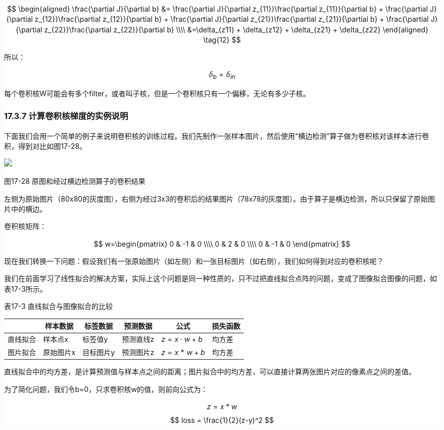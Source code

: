 $$
\begin{aligned}
\frac{\partial J}{\partial b} &= \frac{\partial J}{\partial z_{11}}\frac{\partial z_{11}}{\partial b} + \frac{\partial J}{\partial z_{12}}\frac{\partial z_{12}}{\partial b} + \frac{\partial J}{\partial z_{21}}\frac{\partial z_{21}}{\partial b} + \frac{\partial J}{\partial z_{22}}\frac{\partial z_{22}}{\partial b}
\\\\
&=\delta_{z11} + \delta_{z12}  + \delta_{z21} + \delta_{z22} 
\end{aligned}
\tag{12}
$$

所以：

$$
\delta_b = \delta_{in} \tag{13}
$$

每个卷积核W可能会有多个filter，或者叫子核，但是一个卷积核只有一个偏移，无论有多少子核。

### 17.3.7 计算卷积核梯度的实例说明

下面我们会用一个简单的例子来说明卷积核的训练过程。我们先制作一张样本图片，然后使用“横边检测”算子做为卷积核对该样本进行卷积，得到对比如图17-28。

<img src="https://aiedugithub4a2.blob.core.windows.net/a2-images/Images/17/level3_1.png" ch="500" />

图17-28 原图和经过横边检测算子的卷积结果

左侧为原始图片（80x80的灰度图），右侧为经过3x3的卷积后的结果图片（78x78的灰度图）。由于算子是横边检测，所以只保留了原始图片中的横边。

卷积核矩阵：

$$
w=\begin{pmatrix}
  0 & -1 & 0 \\\\
  0 & 2 & 0 \\\\
  0 & -1 & 0
\end{pmatrix}
$$

现在我们转换一下问题：假设我们有一张原始图片（如左侧）和一张目标图片（如右侧），我们如何得到对应的卷积核呢？

我们在前面学习了线性拟合的解决方案，实际上这个问题是同一种性质的，只不过把直线拟合点阵的问题，变成了图像拟合图像的问题，如表17-3所示。

表17-3 直线拟合与图像拟合的比较

||样本数据|标签数据|预测数据|公式|损失函数|
|---|---|---|---|---|---|
|直线拟合|样本点x|标签值y|预测直线z|$z=x \cdot w+b$|均方差|
|图片拟合|原始图片x|目标图片y|预测图片z|$z=x * w+b$|均方差|

直线拟合中的均方差，是计算预测值与样本点之间的距离；图片拟合中的均方差，可以直接计算两张图片对应的像素点之间的差值。

为了简化问题，我们令b=0，只求卷积核w的值，则前向公式为：

$$
z = x * w
$$
$$
loss = \frac{1}{2}(z-y)^2
$$
